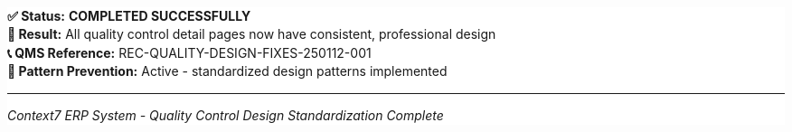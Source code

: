 
**✅ Status:** **COMPLETED SUCCESSFULLY**  
**🎯 Result:** All quality control detail pages now have consistent, professional design  
**📞 QMS Reference:** REC-QUALITY-DESIGN-FIXES-250112-001  
**🔄 Pattern Prevention:** Active - standardized design patterns implemented

---

*Context7 ERP System - Quality Control Design Standardization Complete* 